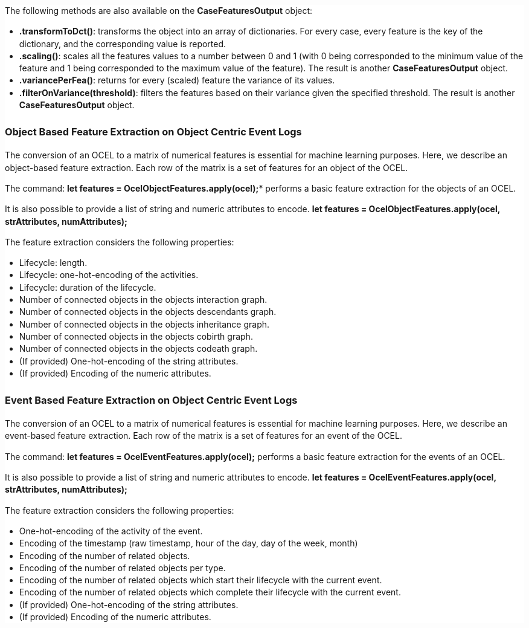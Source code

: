 The following methods are also available on the **CaseFeaturesOutput** object:

* **.transformToDct()**: transforms the object into an array of dictionaries. For every case, every feature is the key of the dictionary, and the corresponding value is reported.
* **.scaling()**: scales all the features values to a number between 0 and 1 (with 0 being corresponded to the minimum value of the feature and 1 being corresponded to the maximum value of the feature). The
result is another **CaseFeaturesOutput** object.
* **.variancePerFea()**: returns for every (scaled) feature the variance of its values.
* **.filterOnVariance(threshold)**: filters the features based on their variance given the specified threshold. The result is another **CaseFeaturesOutput** object.

### Object Based Feature Extraction on Object Centric Event Logs

The conversion of an OCEL to a matrix of numerical features is essential for machine learning purposes. Here, we describe an object-based feature extraction.
Each row of the matrix is a set of features for an object of the OCEL.

The command:
**let features = OcelObjectFeatures.apply(ocel);***
performs a basic feature extraction for the objects of an OCEL.

It is also possible to provide a list of string and numeric attributes to encode.
**let features = OcelObjectFeatures.apply(ocel, strAttributes, numAttributes);**

The feature extraction considers the following properties:

* Lifecycle: length.
* Lifecycle: one-hot-encoding of the activities.
* Lifecycle: duration of the lifecycle.
* Number of connected objects in the objects interaction graph.
* Number of connected objects in the objects descendants graph.
* Number of connected objects in the objects inheritance graph.
* Number of connected objects in the objects cobirth graph.
* Number of connected objects in the objects codeath graph.
* (If provided) One-hot-encoding of the string attributes.
* (If provided) Encoding of the numeric attributes.

### Event Based Feature Extraction on Object Centric Event Logs

The conversion of an OCEL to a matrix of numerical features is essential for machine learning purposes. Here, we describe an event-based feature extraction.
Each row of the matrix is a set of features for an event of the OCEL.

The command:
**let features = OcelEventFeatures.apply(ocel);**
performs a basic feature extraction for the events of an OCEL.

It is also possible to provide a list of string and numeric attributes to encode.
**let features = OcelEventFeatures.apply(ocel, strAttributes, numAttributes);**

The feature extraction considers the following properties:

* One-hot-encoding of the activity of the event.
* Encoding of the timestamp (raw timestamp, hour of the day, day of the week, month)
* Encoding of the number of related objects.
* Encoding of the number of related objects per type.
* Encoding of the number of related objects which start their lifecycle with the current event.
* Encoding of the number of related objects which complete their lifecycle with the current event.
* (If provided) One-hot-encoding of the string attributes.
* (If provided) Encoding of the numeric attributes.
